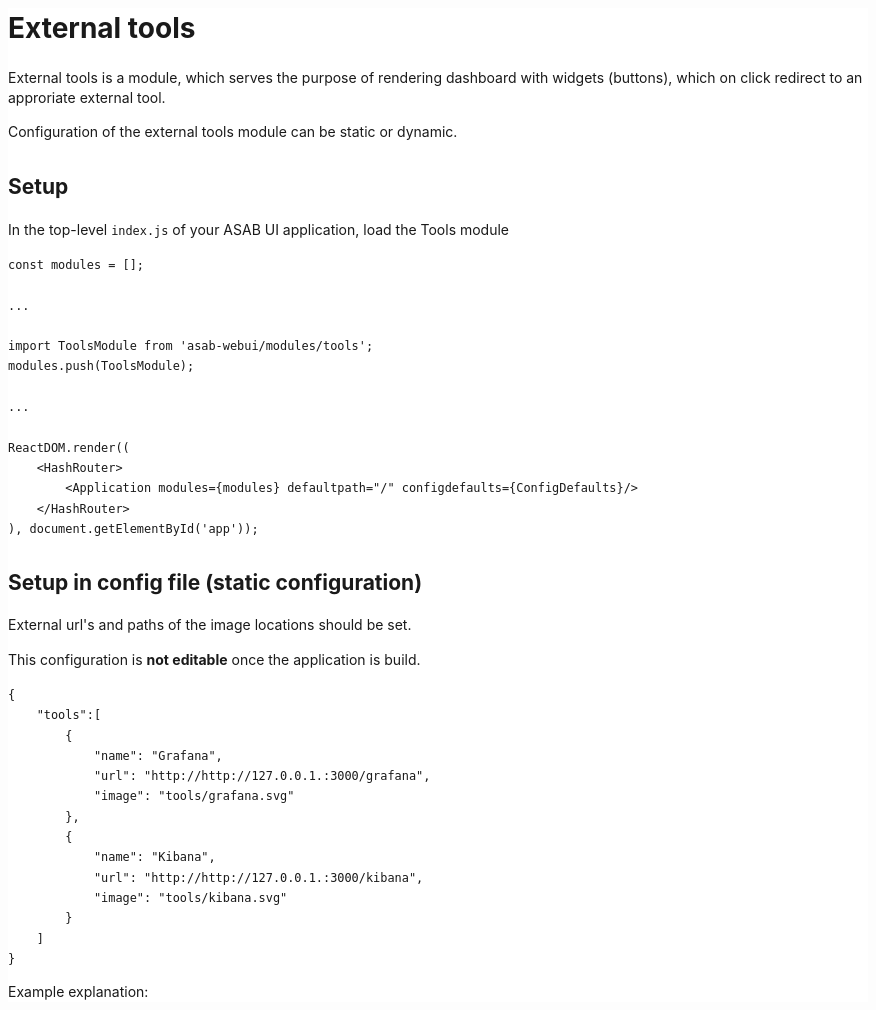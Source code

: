 # External tools

External tools is a module, which serves the purpose of rendering dashboard with widgets (buttons), which on click redirect to an approriate external tool.

Configuration of the external tools module can be static or dynamic.

## Setup

In the top-level `index.js` of your ASAB UI application, load the Tools module 

```
const modules = [];

...

import ToolsModule from 'asab-webui/modules/tools';
modules.push(ToolsModule);

...

ReactDOM.render((
	<HashRouter>
		<Application modules={modules} defaultpath="/" configdefaults={ConfigDefaults}/>
	</HashRouter>
), document.getElementById('app'));
```


## Setup in config file (static configuration)

External url's and paths of the image locations should be set.

This configuration is **not editable** once the application is build.

```
{
	"tools":[
		{
			"name": "Grafana",
			"url": "http://http://127.0.0.1.:3000/grafana",
			"image": "tools/grafana.svg"
		},
		{
			"name": "Kibana",
			"url": "http://http://127.0.0.1.:3000/kibana",
			"image": "tools/kibana.svg"
		}
	]
}
```

Example explanation: 
